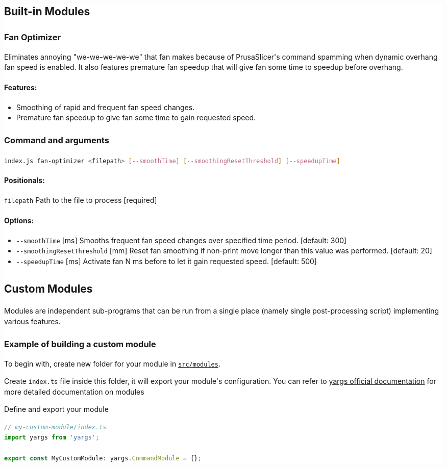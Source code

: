 ## Built-in Modules

### Fan Optimizer

Eliminates annoying "we-we-we-we-we" that fan makes because of PrusaSlicer's command spamming
when dynamic overhang fan speed is enabled.
It also features premature fan speedup that will give fan some time to speedup before overhang.

#### Features:

- Smoothing of rapid and frequent fan speed changes.
- Premature fan speedup to give fan some time to gain requested speed.

### Command and arguments

```bash
index.js fan-optimizer <filepath> [--smoothTime] [--smoothingResetThreshold] [--speedupTime]
```

#### Positionals:

`filepath` Path to the file to process [required]

#### Options:

- `--smoothTime` [ms] Smooths frequent fan speed changes over specified time period. [default: 300]
- `--smoothingResetThreshold` [mm] Reset fan smoothing if non-print move longer than this value was performed. [default: 20]
- `--speedupTime` [ms] Activate fan N ms before to let it gain requested speed. [default: 500]

## Custom Modules

Modules are independent sub-programs that can be run from a single place (namely single post-processing script)
implementing various features.

### Example of building a custom module

To begin with, create new folder for your module in [`src/modules`](/src//modules/).

Create `index.ts` file inside this folder, it will export your module's configuration.
You can refer to [yargs official documentation](https://github.com/yargs/yargs/blob/main/docs/advanced.md#providing-a-command-module)
for more detailed documentation on modules

Define and export your module

```ts
// my-custom-module/index.ts
import yargs from 'yargs';

export const MyCustomModule: yargs.CommandModule = {};
```
